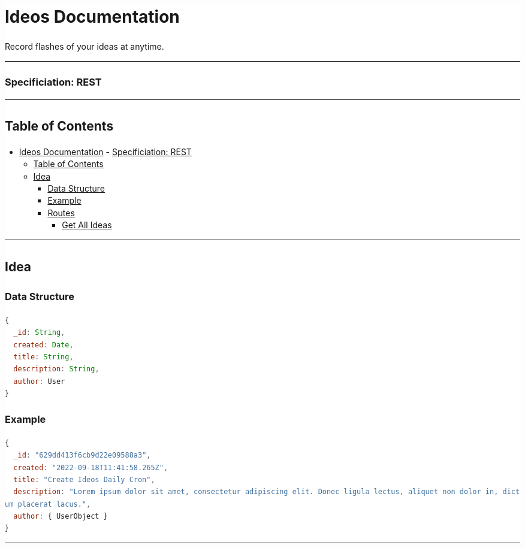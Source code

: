 # Ideos Documentation

Record flashes of your ideas at anytime.

---

### Specificiation: REST

---

## Table of Contents

- [Ideos Documentation](#ideos-documentation) - [Specificiation: REST](#specificiation-rest)
  - [Table of Contents](#table-of-contents)
  - [Idea](#idea)
    - [Data Structure](#data-structure)
    - [Example](#example)
    - [Routes](#routes)
      - [Get All Ideas](#get-all-ideas)

---

## Idea

### Data Structure

```js
{
  _id: String,
  created: Date,
  title: String,
  description: String,
  author: User
}
```

### Example

```js
{
  _id: "629dd413f6cb9d22e09588a3",
  created: "2022-09-18T11:41:58.265Z",
  title: "Create Ideos Daily Cron",
  description: "Lorem ipsum dolor sit amet, consectetur adipiscing elit. Donec ligula lectus, aliquet non dolor in, dictum placerat lacus.",
  author: { UserObject }
}
```

---
